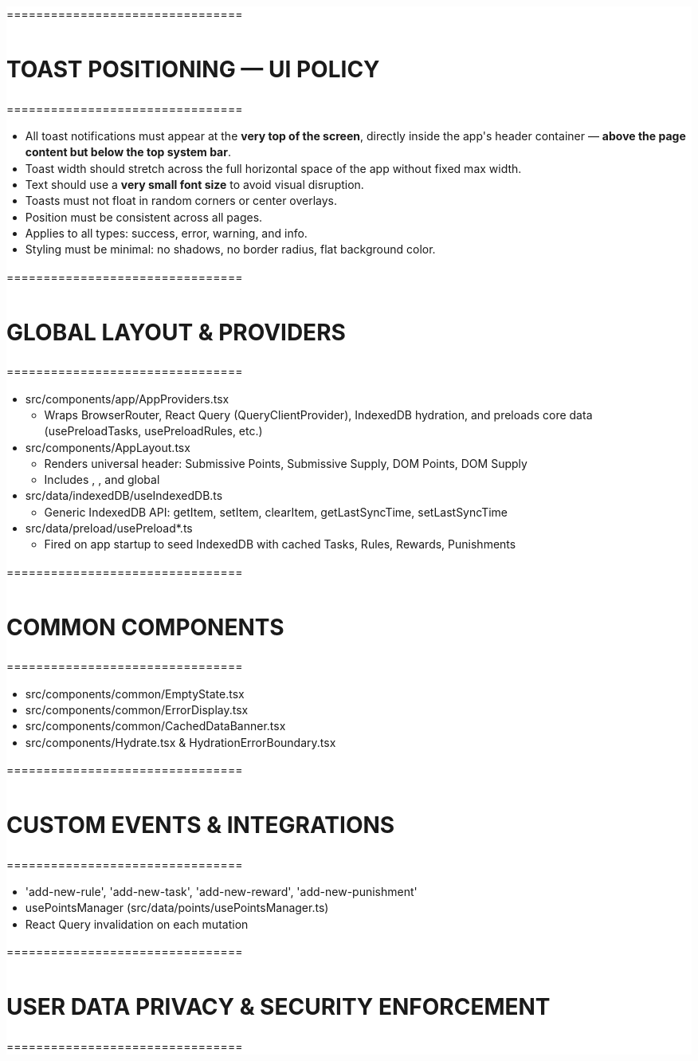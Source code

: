 
================================
# TOAST POSITIONING — UI POLICY  
================================
- All toast notifications must appear at the **very top of the screen**, directly inside the app's header container — **above the page content but below the top system bar**.
- Toast width should stretch across the full horizontal space of the app without fixed max width.
- Text should use a **very small font size** to avoid visual disruption.
- Toasts must not float in random corners or center overlays.
- Position must be consistent across all pages.
- Applies to all types: success, error, warning, and info.
- Styling must be minimal: no shadows, no border radius, flat background color.

================================
# GLOBAL LAYOUT & PROVIDERS
================================

- src/components/app/AppProviders.tsx
	- Wraps BrowserRouter, React Query (QueryClientProvider), IndexedDB hydration, and preloads core data (usePreloadTasks, usePreloadRules, etc.)
- src/components/AppLayout.tsx
	- Renders universal header: Submissive Points, Submissive Supply, DOM Points, DOM Supply
	- Includes <MobileNavbar>, <OfflineBanner>, and global <ErrorBoundary>
- src/data/indexedDB/useIndexedDB.ts
	- Generic IndexedDB API: getItem, setItem, clearItem, getLastSyncTime, setLastSyncTime
- src/data/preload/usePreload*.ts
	- Fired on app startup to seed IndexedDB with cached Tasks, Rules, Rewards, Punishments

================================
# COMMON COMPONENTS
================================

- src/components/common/EmptyState.tsx
- src/components/common/ErrorDisplay.tsx
- src/components/common/CachedDataBanner.tsx
- src/components/Hydrate.tsx & HydrationErrorBoundary.tsx

================================
# CUSTOM EVENTS & INTEGRATIONS
================================

- 'add-new-rule', 'add-new-task', 'add-new-reward', 'add-new-punishment'
- usePointsManager (src/data/points/usePointsManager.ts)
- React Query invalidation on each mutation

================================
# USER DATA PRIVACY & SECURITY ENFORCEMENT
================================
